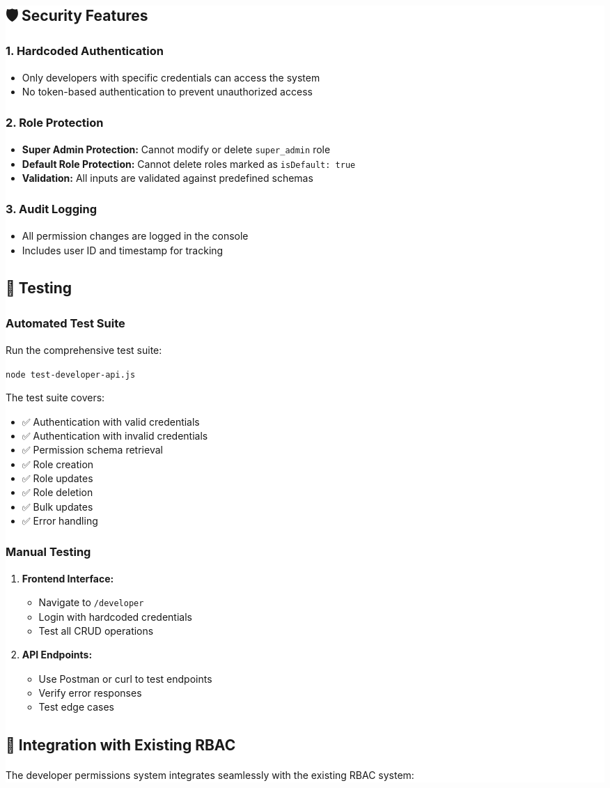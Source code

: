 ## 🛡️ Security Features

### 1. Hardcoded Authentication
- Only developers with specific credentials can access the system
- No token-based authentication to prevent unauthorized access

### 2. Role Protection
- **Super Admin Protection:** Cannot modify or delete `super_admin` role
- **Default Role Protection:** Cannot delete roles marked as `isDefault: true`
- **Validation:** All inputs are validated against predefined schemas

### 3. Audit Logging
- All permission changes are logged in the console
- Includes user ID and timestamp for tracking

## 🧪 Testing

### Automated Test Suite

Run the comprehensive test suite:

```bash
node test-developer-api.js
```

The test suite covers:
- ✅ Authentication with valid credentials
- ✅ Authentication with invalid credentials
- ✅ Permission schema retrieval
- ✅ Role creation
- ✅ Role updates
- ✅ Role deletion
- ✅ Bulk updates
- ✅ Error handling

### Manual Testing

1. **Frontend Interface:**
   - Navigate to `/developer`
   - Login with hardcoded credentials
   - Test all CRUD operations

2. **API Endpoints:**
   - Use Postman or curl to test endpoints
   - Verify error responses
   - Test edge cases

## 🔧 Integration with Existing RBAC

The developer permissions system integrates seamlessly with the existing RBAC system:
